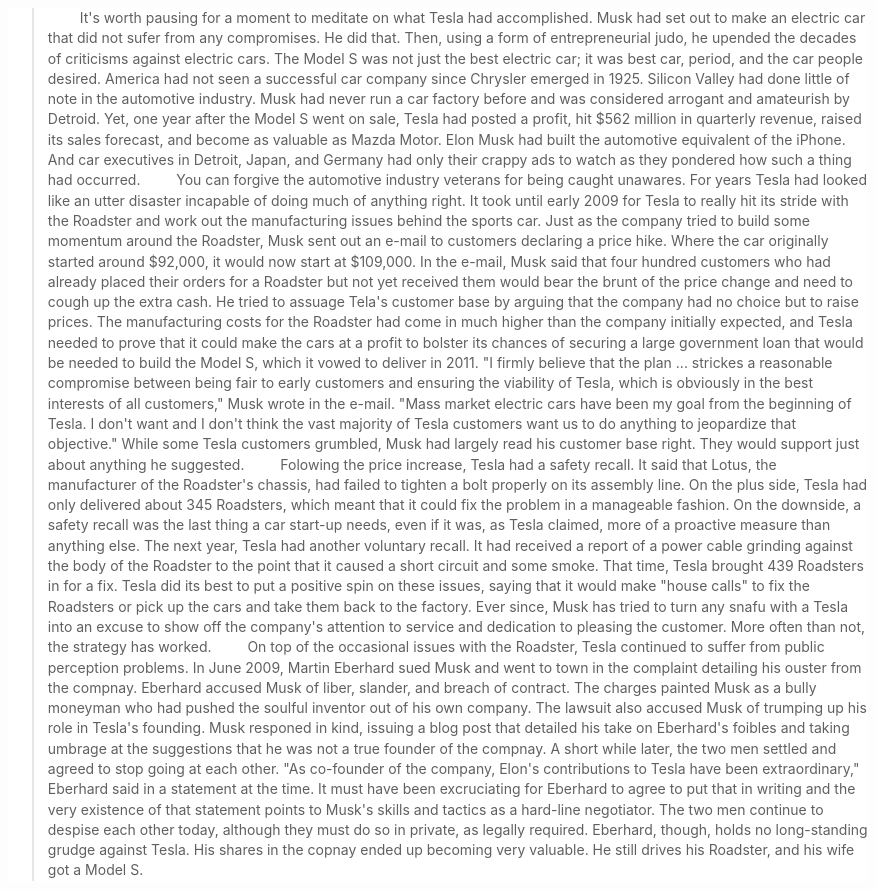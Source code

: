 >　
>　It's worth pausing for a moment to meditate on what Tesla had accomplished. Musk had set out to make an electric car that did not sufer from any compromises. He did that. Then, using a form of entrepreneurial judo, he upended the decades of criticisms against electric cars. The Model S was not just the best electric car; it was best car, period, and the car people desired. America had not seen a successful car company since Chrysler emerged in 1925. Silicon Valley had done little of note in the automotive industry. Musk had never run a car factory before and was considered arrogant and amateurish by Detroid. Yet, one year after the Model S went on sale, Tesla had posted a profit, hit $562 million in quarterly revenue, raised its sales forecast, and become as valuable as Mazda Motor. Elon Musk had built the automotive equivalent of the iPhone. And car executives in Detroit, Japan, and Germany had only their crappy ads to watch as they pondered how such a thing had occurred.
>　
>　You can forgive the automotive industry veterans for being caught unawares. For years Tesla had looked like an utter disaster incapable of doing much of anything right. It took until early 2009 for Tesla to really hit its stride with the Roadster and work out the manufacturing issues behind the sports car. Just as the company tried to build some momentum around the Roadster, Musk sent out an e-mail to customers declaring a price hike. Where the car originally started around $92,000, it would now start at $109,000. In the e-mail, Musk said that four hundred customers who had already placed their orders for a Roadster but not yet received them would bear the brunt of the price change and need to cough up the extra cash. He tried to assuage Tela's customer base by arguing that the company had no choice but to raise prices. The manufacturing costs for the Roadster had come in much higher than the company initially expected, and Tesla needed to prove that it could make the cars at a profit to bolster its chances of securing a large government loan that would be needed to build the Model S, which it vowed to deliver in 2011. "I firmly believe that the plan ... strickes a reasonable compromise between being fair to early customers and ensuring the viability of Tesla, which is obviously in the best interests of all customers," Musk wrote in the e-mail. "Mass market electric cars have been my goal from the beginning of Tesla. I don't want and I don't think the vast majority of Tesla customers want us to do anything to jeopardize that objective." While some Tesla customers grumbled, Musk had largely read his customer base right. They would support just about anything he suggested.
>　
>　Folowing the price increase, Tesla had a safety recall. It said that Lotus, the manufacturer of the Roadster's chassis, had failed to tighten a bolt properly on its assembly line. On the plus side, Tesla had only delivered about 345 Roadsters, which meant that it could fix the problem in a manageable fashion. On the downside, a safety recall was the last thing a car start-up needs, even if it was, as Tesla claimed, more of a proactive measure than anything else. The next year, Tesla had another voluntary recall. It had received a report of a power cable grinding against the body of the Roadster to the point that it caused a short circuit and some smoke. That time, Tesla brought 439 Roadsters in for a fix. Tesla did its best to put a positive spin on these issues, saying that it would make "house calls" to fix the Roadsters or pick up the cars and take them back to the factory. Ever since, Musk has tried to turn any snafu with a Tesla into an excuse to show off the company's attention to service and dedication to pleasing the customer. More often than not, the strategy has worked.
>　
>　On top of the occasional issues with the Roadster, Tesla continued to suffer from public perception problems. In June 2009, Martin Eberhard sued Musk and went to town in the complaint detailing his ouster from the compnay. Eberhard accused Musk of liber, slander, and breach of contract. The charges painted Musk as a bully moneyman who had pushed the soulful inventor out of his own company. The lawsuit also accused Musk of trumping up his role in Tesla's founding. Musk responed in kind, issuing a blog post that detailed his take on Eberhard's foibles and taking umbrage at the suggestions that he was not a true founder of the compnay. A short while later, the two men settled and agreed to stop going at each other. "As co-founder of the company, Elon's contributions to Tesla have been extraordinary," Eberhard said in a statement at the time. It must have been excruciating for Eberhard to agree to put that in writing and the very existence of that statement points to Musk's skills and tactics as a hard-line negotiator. The two men continue to despise each other today, although they must do so in private, as legally required. Eberhard, though, holds no long-standing grudge against Tesla. His shares in the copnay ended up becoming very valuable. He still drives his Roadster, and his wife got a Model S.
>　
